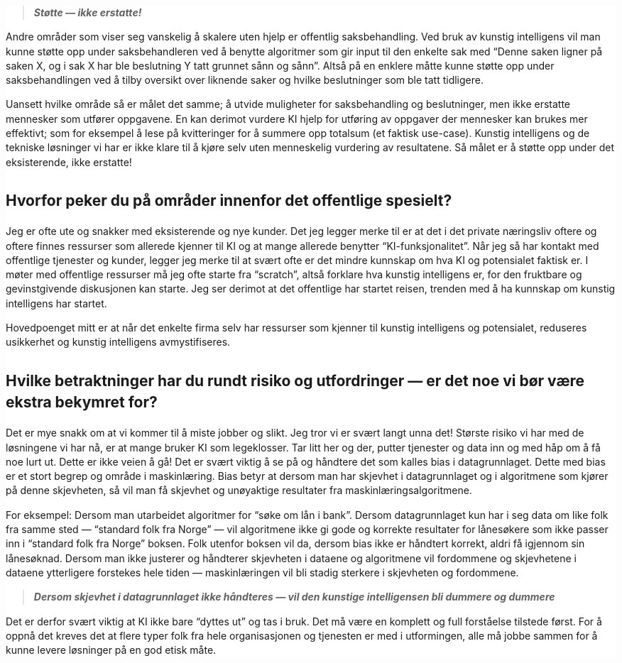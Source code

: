 > ***Støtte — ikke erstatte!***

Andre områder som viser seg vanskelig å skalere uten hjelp er offentlig saksbehandling. Ved bruk av kunstig intelligens vil man kunne støtte opp under saksbehandleren ved å benytte algoritmer som gir input til den enkelte sak med “Denne saken ligner på saken X, og i sak X har ble beslutning Y tatt grunnet sånn og sånn”. Altså på en enklere måtte kunne støtte opp under saksbehandlingen ved å tilby oversikt over liknende saker og hvilke beslutninger som ble tatt tidligere.

Uansett hvilke område så er målet det samme; å utvide muligheter for saksbehandling og beslutninger, men ikke erstatte mennesker som utfører oppgavene. En kan derimot vurdere KI hjelp for utføring av oppgaver der mennesker kan brukes mer effektivt; som for eksempel å lese på kvitteringer for å summere opp totalsum (et faktisk use-case). Kunstig intelligens og de tekniske løsninger vi har er ikke klare til å kjøre selv uten menneskelig vurdering av resultatene. Så målet er å støtte opp under det eksisterende, ikke erstatte!

## **Hvorfor peker du på områder innenfor det offentlige spesielt?**

Jeg er ofte ute og snakker med eksisterende og nye kunder. Det jeg legger merke til er at det i det private næringsliv oftere og oftere finnes ressurser som allerede kjenner til KI og at mange allerede benytter “KI-funksjonalitet”. Når jeg så har kontakt med offentlige tjenester og kunder, legger jeg merke til at svært ofte er det mindre kunnskap om hva KI og potensialet faktisk er. I møter med offentlige ressurser må jeg ofte starte fra “scratch”, altså forklare hva kunstig intelligens er, for den fruktbare og gevinstgivende diskusjonen kan starte. Jeg ser derimot at det offentlige har startet reisen, trenden med å ha kunnskap om kunstig intelligens har startet.

Hovedpoenget mitt er at når det enkelte firma selv har ressurser som kjenner til kunstig intelligens og potensialet, reduseres usikkerhet og kunstig intelligens avmystifiseres.

## **Hvilke betraktninger har du rundt risiko og utfordringer — er det noe vi bør være ekstra bekymret for?**

Det er mye snakk om at vi kommer til å miste jobber og slikt. Jeg tror vi er svært langt unna det! Største risiko vi har med de løsningene vi har nå, er at mange bruker KI som legeklosser. Tar litt her og der, putter tjenester og data inn og med håp om å få noe lurt ut. Dette er ikke veien å gå! Det er svært viktig å se på og håndtere det som kalles bias i datagrunnlaget. Dette med bias er et stort begrep og område i maskinlæring. Bias betyr at dersom man har skjevhet i datagrunnlaget og i algoritmene som kjører på denne skjevheten, så vil man få skjevhet og unøyaktige resultater fra maskinlæringsalgoritmene.

For eksempel: Dersom man utarbeidet algoritmer for “søke om lån i bank”. Dersom datagrunnlaget kun har i seg data om like folk fra samme sted — “standard folk fra Norge” — vil algoritmene ikke gi gode og korrekte resultater for lånesøkere som ikke passer inn i “standard folk fra Norge” boksen. Folk utenfor boksen vil da, dersom bias ikke er håndtert korrekt, aldri få igjennom sin lånesøknad. Dersom man ikke justerer og håndterer skjevheten i dataene og algoritmene vil fordommene og skjevhetene i dataene ytterligere forstekes hele tiden — maskinlæringen vil bli stadig sterkere i skjevheten og fordommene.

> ***Dersom skjevhet i datagrunnlaget ikke håndteres — vil den kunstige intelligensen bli dummere og dummere***

Det er derfor svært viktig at KI ikke bare “dyttes ut” og tas i bruk. Det må være en komplett og full forståelse tilstede først. For å oppnå det kreves det at flere typer folk fra hele organisasjonen og tjenesten er med i utformingen, alle må jobbe sammen for å kunne levere løsninger på en god etisk måte.
